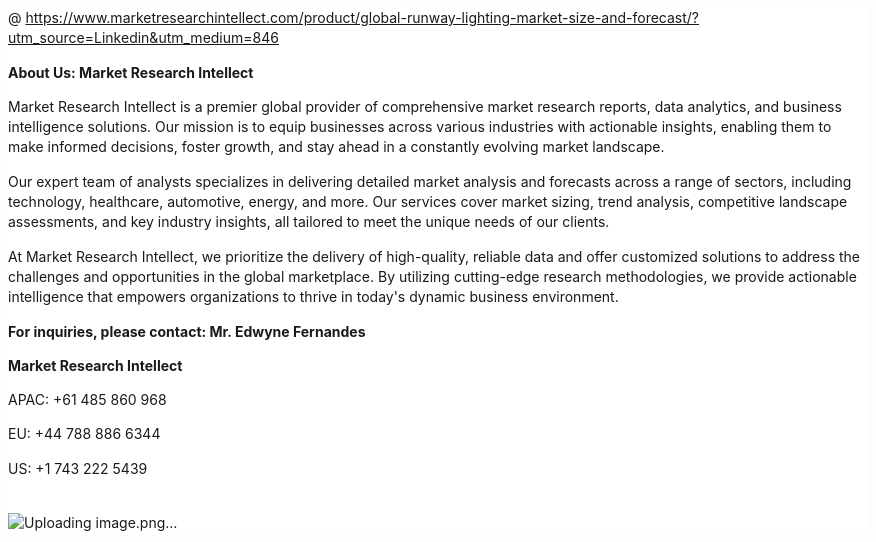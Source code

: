 @</strong>&nbsp;<a href="https://www.marketresearchintellect.com/product/global-runway-lighting-market-size-and-forecast/?utm_source=Linkedin&utm_medium=846">https://www.marketresearchintellect.com/product/global-runway-lighting-market-size-and-forecast/?utm_source=Linkedin&utm_medium=846</a></span></p><p><strong>About Us: Market Research Intellect</strong></p><p>Market Research Intellect is a premier global provider of comprehensive market research reports, data analytics, and business intelligence solutions. Our mission is to equip businesses across various industries with actionable insights, enabling them to make informed decisions, foster growth, and stay ahead in a constantly evolving market landscape.</p><p>Our expert team of analysts specializes in delivering detailed market analysis and forecasts across a range of sectors, including technology, healthcare, automotive, energy, and more. Our services cover market sizing, trend analysis, competitive landscape assessments, and key industry insights, all tailored to meet the unique needs of our clients.</p><p>At Market Research Intellect, we prioritize the delivery of high-quality, reliable data and offer customized solutions to address the challenges and opportunities in the global marketplace. By utilizing cutting-edge research methodologies, we provide actionable intelligence that empowers organizations to thrive in today's dynamic business environment.</p><p><strong>For inquiries, please contact: Mr. Edwyne Fernandes</strong></p><p><strong>Market Research Intellect</strong></p><p>APAC: +61 485 860 968</p><p>EU: +44 788 886 6344</p><p>US: +1 743 222 5439</p></div><div class="article-main__content" data-test-id="publishing-text-block">&nbsp;</div>
![Uploading image.png…]()
